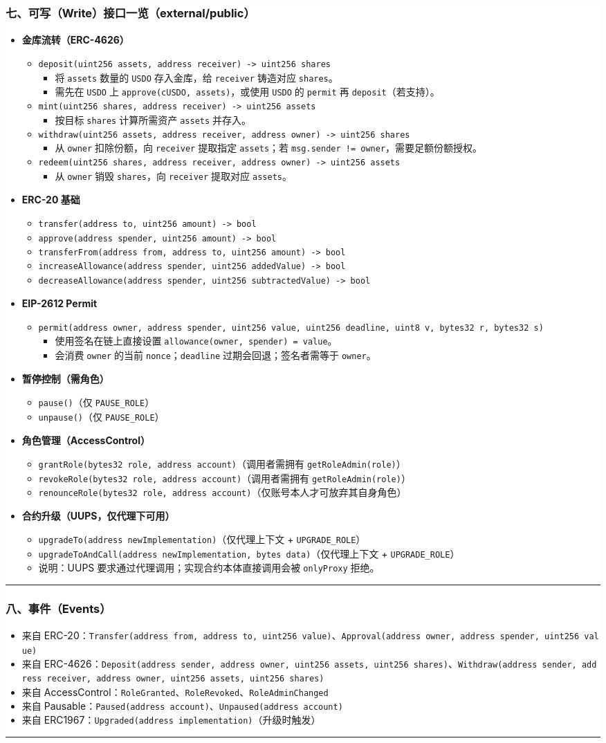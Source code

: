 
### 七、可写（Write）接口一览（external/public）

- **金库流转（ERC-4626）**
  - `deposit(uint256 assets, address receiver) -> uint256 shares`
    - 将 `assets` 数量的 `USDO` 存入金库，给 `receiver` 铸造对应 `shares`。
    - 需先在 `USDO` 上 `approve(cUSDO, assets)`，或使用 `USDO` 的 `permit` 再 `deposit`（若支持）。
  - `mint(uint256 shares, address receiver) -> uint256 assets`
    - 按目标 `shares` 计算所需资产 `assets` 并存入。
  - `withdraw(uint256 assets, address receiver, address owner) -> uint256 shares`
    - 从 `owner` 扣除份额，向 `receiver` 提取指定 `assets`；若 `msg.sender != owner`，需要足额份额授权。
  - `redeem(uint256 shares, address receiver, address owner) -> uint256 assets`
    - 从 `owner` 销毁 `shares`，向 `receiver` 提取对应 `assets`。

- **ERC-20 基础**
  - `transfer(address to, uint256 amount) -> bool`
  - `approve(address spender, uint256 amount) -> bool`
  - `transferFrom(address from, address to, uint256 amount) -> bool`
  - `increaseAllowance(address spender, uint256 addedValue) -> bool`
  - `decreaseAllowance(address spender, uint256 subtractedValue) -> bool`

- **EIP-2612 Permit**
  - `permit(address owner, address spender, uint256 value, uint256 deadline, uint8 v, bytes32 r, bytes32 s)`
    - 使用签名在链上直接设置 `allowance(owner, spender) = value`。
    - 会消费 `owner` 的当前 `nonce`；`deadline` 过期会回退；签名者需等于 `owner`。

- **暂停控制（需角色）**
  - `pause()`（仅 `PAUSE_ROLE`）
  - `unpause()`（仅 `PAUSE_ROLE`）

- **角色管理（AccessControl）**
  - `grantRole(bytes32 role, address account)`（调用者需拥有 `getRoleAdmin(role)`）
  - `revokeRole(bytes32 role, address account)`（调用者需拥有 `getRoleAdmin(role)`）
  - `renounceRole(bytes32 role, address account)`（仅账号本人才可放弃其自身角色）

- **合约升级（UUPS，仅代理下可用）**
  - `upgradeTo(address newImplementation)`（仅代理上下文 + `UPGRADE_ROLE`）
  - `upgradeToAndCall(address newImplementation, bytes data)`（仅代理上下文 + `UPGRADE_ROLE`）
  - 说明：UUPS 要求通过代理调用；实现合约本体直接调用会被 `onlyProxy` 拒绝。

---

### 八、事件（Events）
- 来自 ERC-20：`Transfer(address from, address to, uint256 value)`、`Approval(address owner, address spender, uint256 value)`
- 来自 ERC-4626：`Deposit(address sender, address owner, uint256 assets, uint256 shares)`、`Withdraw(address sender, address receiver, address owner, uint256 assets, uint256 shares)`
- 来自 AccessControl：`RoleGranted`、`RoleRevoked`、`RoleAdminChanged`
- 来自 Pausable：`Paused(address account)`、`Unpaused(address account)`
- 来自 ERC1967：`Upgraded(address implementation)`（升级时触发）

---
